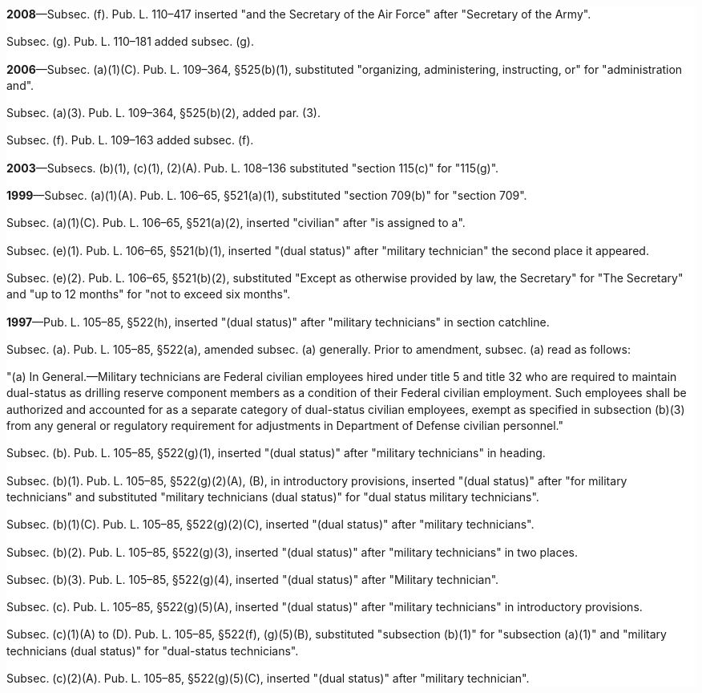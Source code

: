 **2008**—Subsec. (f). Pub. L. 110–417 inserted "and the Secretary of the Air Force" after "Secretary of the Army".

Subsec. (g). Pub. L. 110–181 added subsec. (g).

**2006**—Subsec. (a)(1)(C). Pub. L. 109–364, §525(b)(1), substituted "organizing, administering, instructing, or" for "administration and".

Subsec. (a)(3). Pub. L. 109–364, §525(b)(2), added par. (3).

Subsec. (f). Pub. L. 109–163 added subsec. (f).

**2003**—Subsecs. (b)(1), (c)(1), (2)(A). Pub. L. 108–136 substituted "section 115(c)" for "115(g)".

**1999**—Subsec. (a)(1)(A). Pub. L. 106–65, §521(a)(1), substituted "section 709(b)" for "section 709".

Subsec. (a)(1)(C). Pub. L. 106–65, §521(a)(2), inserted "civilian" after "is assigned to a".

Subsec. (e)(1). Pub. L. 106–65, §521(b)(1), inserted "(dual status)" after "military technician" the second place it appeared.

Subsec. (e)(2). Pub. L. 106–65, §521(b)(2), substituted "Except as otherwise provided by law, the Secretary" for "The Secretary" and "up to 12 months" for "not to exceed six months".

**1997**—Pub. L. 105–85, §522(h), inserted "(dual status)" after "military technicians" in section catchline.

Subsec. (a). Pub. L. 105–85, §522(a), amended subsec. (a) generally. Prior to amendment, subsec. (a) read as follows:

"(a) In General.—Military technicians are Federal civilian employees hired under title 5 and title 32 who are required to maintain dual-status as drilling reserve component members as a condition of their Federal civilian employment. Such employees shall be authorized and accounted for as a separate category of dual-status civilian employees, exempt as specified in subsection (b)(3) from any general or regulatory requirement for adjustments in Department of Defense civilian personnel."

Subsec. (b). Pub. L. 105–85, §522(g)(1), inserted "(dual status)" after "military technicians" in heading.

Subsec. (b)(1). Pub. L. 105–85, §522(g)(2)(A), (B), in introductory provisions, inserted "(dual status)" after "for military technicians" and substituted "military technicians (dual status)" for "dual status military technicians".

Subsec. (b)(1)(C). Pub. L. 105–85, §522(g)(2)(C), inserted "(dual status)" after "military technicians".

Subsec. (b)(2). Pub. L. 105–85, §522(g)(3), inserted "(dual status)" after "military technicians" in two places.

Subsec. (b)(3). Pub. L. 105–85, §522(g)(4), inserted "(dual status)" after "Military technician".

Subsec. (c). Pub. L. 105–85, §522(g)(5)(A), inserted "(dual status)" after "military technicians" in introductory provisions.

Subsec. (c)(1)(A) to (D). Pub. L. 105–85, §522(f), (g)(5)(B), substituted "subsection (b)(1)" for "subsection (a)(1)" and "military technicians (dual status)" for "dual-status technicians".

Subsec. (c)(2)(A). Pub. L. 105–85, §522(g)(5)(C), inserted "(dual status)" after "military technician".

